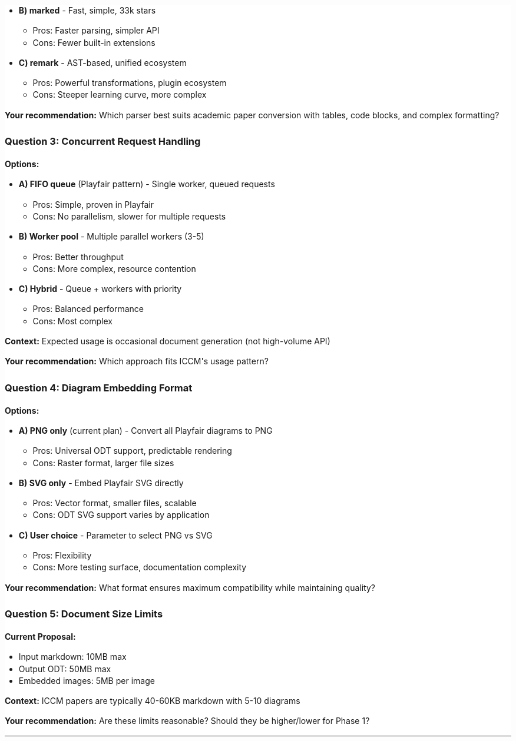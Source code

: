 - **B) marked** - Fast, simple, 33k stars
  - Pros: Faster parsing, simpler API
  - Cons: Fewer built-in extensions

- **C) remark** - AST-based, unified ecosystem
  - Pros: Powerful transformations, plugin ecosystem
  - Cons: Steeper learning curve, more complex

**Your recommendation:** Which parser best suits academic paper conversion with tables, code blocks, and complex formatting?

### Question 3: Concurrent Request Handling

**Options:**
- **A) FIFO queue** (Playfair pattern) - Single worker, queued requests
  - Pros: Simple, proven in Playfair
  - Cons: No parallelism, slower for multiple requests

- **B) Worker pool** - Multiple parallel workers (3-5)
  - Pros: Better throughput
  - Cons: More complex, resource contention

- **C) Hybrid** - Queue + workers with priority
  - Pros: Balanced performance
  - Cons: Most complex

**Context:** Expected usage is occasional document generation (not high-volume API)

**Your recommendation:** Which approach fits ICCM's usage pattern?

### Question 4: Diagram Embedding Format

**Options:**
- **A) PNG only** (current plan) - Convert all Playfair diagrams to PNG
  - Pros: Universal ODT support, predictable rendering
  - Cons: Raster format, larger file sizes

- **B) SVG only** - Embed Playfair SVG directly
  - Pros: Vector format, smaller files, scalable
  - Cons: ODT SVG support varies by application

- **C) User choice** - Parameter to select PNG vs SVG
  - Pros: Flexibility
  - Cons: More testing surface, documentation complexity

**Your recommendation:** What format ensures maximum compatibility while maintaining quality?

### Question 5: Document Size Limits

**Current Proposal:**
- Input markdown: 10MB max
- Output ODT: 50MB max
- Embedded images: 5MB per image

**Context:** ICCM papers are typically 40-60KB markdown with 5-10 diagrams

**Your recommendation:** Are these limits reasonable? Should they be higher/lower for Phase 1?

---